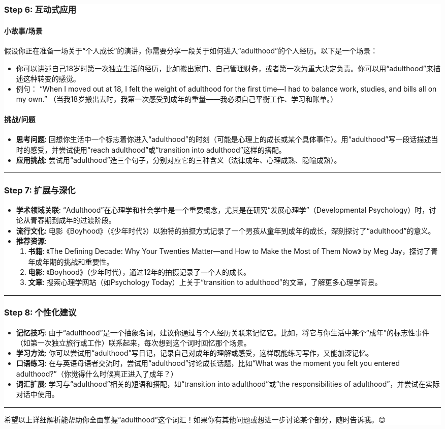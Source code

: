 
### Step 6: 互动式应用

#### 小故事/场景
假设你正在准备一场关于“个人成长”的演讲，你需要分享一段关于如何进入“adulthood”的个人经历。以下是一个场景：
- 你可以讲述自己18岁时第一次独立生活的经历，比如搬出家门、自己管理财务，或者第一次为重大决定负责。你可以用“adulthood”来描述这种转变的感觉。
- 例句： “When I moved out at 18, I felt the weight of adulthood for the first time—I had to balance work, studies, and bills all on my own.” （当我18岁搬出去时，我第一次感受到成年的重量——我必须自己平衡工作、学习和账单。）

#### 挑战/问题
- **思考问题**: 回想你生活中一个标志着你进入“adulthood”的时刻（可能是心理上的成长或某个具体事件）。用“adulthood”写一段话描述当时的感受，并尝试使用“reach adulthood”或“transition into adulthood”这样的搭配。
- **应用挑战**: 尝试用“adulthood”造三个句子，分别对应它的三种含义（法律成年、心理成熟、隐喻成熟）。

---

### Step 7: 扩展与深化

- **学术领域关联**: “Adulthood”在心理学和社会学中是一个重要概念，尤其是在研究“发展心理学”（Developmental Psychology）时，讨论从青春期到成年的过渡阶段。
- **流行文化**: 电影《Boyhood》（《少年时代》）以独特的拍摄方式记录了一个男孩从童年到成年的成长，深刻探讨了“adulthood”的意义。
- **推荐资源**:
  1. **书籍**: 《The Defining Decade: Why Your Twenties Matter—and How to Make the Most of Them Now》 by Meg Jay，探讨了青年成年期的挑战和重要性。
  2. **电影**: 《Boyhood》（少年时代），通过12年的拍摄记录了一个人的成长。
  3. **文章**: 搜索心理学网站（如Psychology Today）上关于“transition to adulthood”的文章，了解更多心理学背景。

---

### Step 8: 个性化建议

- **记忆技巧**: 由于“adulthood”是一个抽象名词，建议你通过与个人经历关联来记忆它。比如，将它与你生活中某个“成年”的标志性事件（如第一次独立旅行或工作）联系起来，每次想到这个词时回忆那个场景。
- **学习方法**: 你可以尝试用“adulthood”写日记，记录自己对成年的理解或感受，这样既能练习写作，又能加深记忆。
- **口语练习**: 在与英语母语者交流时，尝试用“adulthood”讨论成长话题，比如“What was the moment you felt you entered adulthood?”（你觉得什么时候真正进入了成年？）
- **词汇扩展**: 学习与“adulthood”相关的短语和搭配，如“transition into adulthood”或“the responsibilities of adulthood”，并尝试在实际对话中使用。

---

希望以上详细解析能帮助你全面掌握“adulthood”这个词汇！如果你有其他问题或想进一步讨论某个部分，随时告诉我。😊
